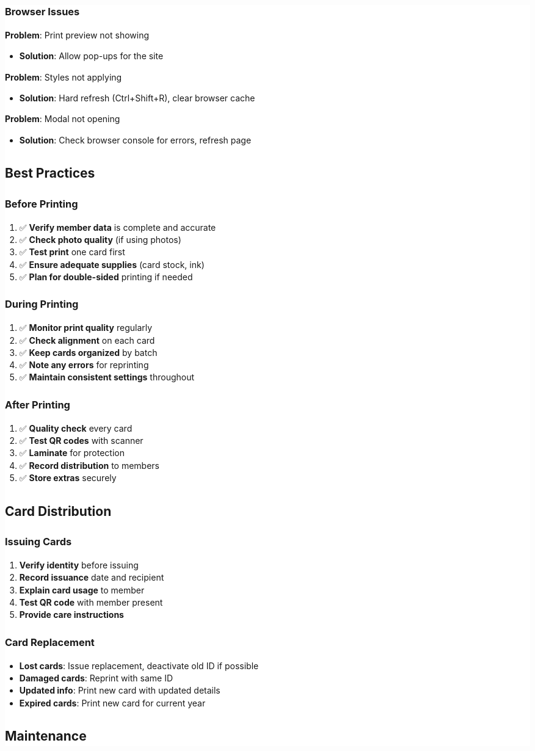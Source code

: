 ### Browser Issues

**Problem**: Print preview not showing
- **Solution**: Allow pop-ups for the site

**Problem**: Styles not applying
- **Solution**: Hard refresh (Ctrl+Shift+R), clear browser cache

**Problem**: Modal not opening
- **Solution**: Check browser console for errors, refresh page

## Best Practices

### Before Printing
1. ✅ **Verify member data** is complete and accurate
2. ✅ **Check photo quality** (if using photos)
3. ✅ **Test print** one card first
4. ✅ **Ensure adequate supplies** (card stock, ink)
5. ✅ **Plan for double-sided** printing if needed

### During Printing
1. ✅ **Monitor print quality** regularly
2. ✅ **Check alignment** on each card
3. ✅ **Keep cards organized** by batch
4. ✅ **Note any errors** for reprinting
5. ✅ **Maintain consistent settings** throughout

### After Printing
1. ✅ **Quality check** every card
2. ✅ **Test QR codes** with scanner
3. ✅ **Laminate** for protection
4. ✅ **Record distribution** to members
5. ✅ **Store extras** securely

## Card Distribution

### Issuing Cards
1. **Verify identity** before issuing
2. **Record issuance** date and recipient
3. **Explain card usage** to member
4. **Test QR code** with member present
5. **Provide care instructions**

### Card Replacement
- **Lost cards**: Issue replacement, deactivate old ID if possible
- **Damaged cards**: Reprint with same ID
- **Updated info**: Print new card with updated details
- **Expired cards**: Print new card for current year

## Maintenance
